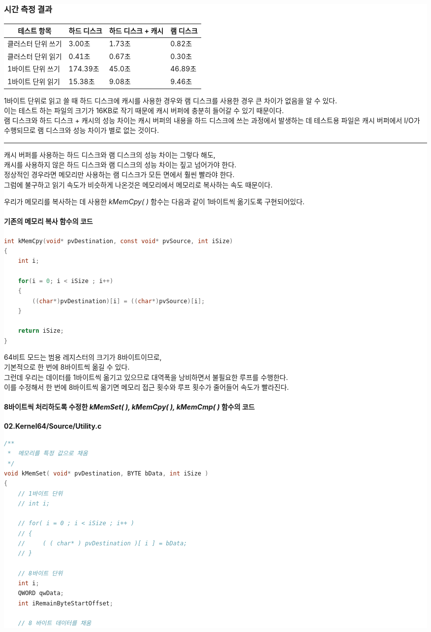 

### 시간 측정 결과

| 테스트 항목        | 하드 디스크 | 하드 디스크 + 캐시 | 램 디스크 |
| ------------------ | ----------- | ------------------ | --------- |
| 클러스터 단위 쓰기 | 3.00초      | 1.73초             | 0.82초    |
| 클러스터 단위 읽기 | 0.41초      | 0.67초             | 0.30초    |
| 1바이트 단위 쓰기  | 174.39초    | 45.0초             | 46.89초   |
| 1바이트 단위 읽기  | 15.38초     | 9.08초             | 9.46초    |

1바이트 단위로 읽고 쓸 때 하드 디스크에 캐시를 사용한 경우와 램 디스크를 사용한 경우 큰 차이가 없음을 알 수 있다.<br>이는 테스트 하는 파일의 크기가 16KB로 작기 때문에 캐시 버퍼에 충분히 들어갈 수 있기 때문이다.<br>램 디스크와 하드 디스크 + 캐시의 성능 차이는 캐시 버퍼의 내용을 하드 디스크에 쓰는 과정에서 발생하는 데 테스트용 파일은 캐시 버퍼에서 I/O가 수행되므로 램 디스크와 성능 차이가 별로 없는 것이다.

<hr>

캐시 버퍼를 사용하는 하드 디스크와 램 디스크의 성능 차이는 그렇다 해도,<br>캐시를 사용하지 않은 하드 디스크와 램 디스크의 성능 차이는 짚고 넘어가야 한다.<br>정상적인 경우라면 메모리만 사용하는 램 디스크가 모든 면에서 훨씬 빨라야 한다.<br>그럼에 불구하고 읽기 속도가 비슷하게 나온것은 메모리에서 메모리로 복사하는 속도 때문이다.

우리가 메모리를 복사하는 데 사용한 *kMemCpy( )* 함수는 다음과 같이 1바이트씩 옮기도록 구현되어있다.

#### 기존의 메모리 복사 함수의 코드

```c
int kMemCpy(void* pvDestination, const void* pvSource, int iSize)
{
    int i;
    
    for(i = 0; i < iSize ; i++)
    {
        ((char*)pvDestination)[i] = ((char*)pvSource)[i];
    }
    
    return iSize;
}
```

64비트 모드는 범용 레지스터의 크기가 8바이트이므로,<br>기본적으로 한 번에 8바이트씩 옮길 수 있다.<br>그런데 우리는 데이터를 1바이트씩 옮기고 있으므로 대역폭을 낭비하면서 불필요한 루프를 수행한다.<br>이를 수정해서 한 번에 8바이트씩 옮기면 메모리 접근 횟수와 루프 횟수가 줄어들어 속도가 빨라진다. 

#### 8바이트씩 처리하도록 수정한 *kMemSet( ), kMemCpy( ), kMemCmp( )* 함수의 코드

**02.Kernel64/Source/Utility.c**

```c
/**
 *  메모리를 특정 값으로 채움
 */
void kMemSet( void* pvDestination, BYTE bData, int iSize )
{
    // 1바이트 단위
    // int i;
    
    // for( i = 0 ; i < iSize ; i++ )
    // {
    //     ( ( char* ) pvDestination )[ i ] = bData;
    // }

    // 8바이트 단위
    int i;
    QWORD qwData;
    int iRemainByteStartOffset;
    
    // 8 바이트 데이터를 채움
```